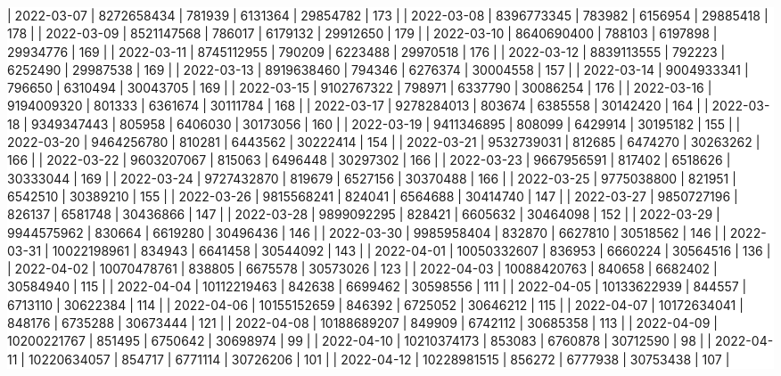 | 2022-03-07 | 8272658434 | 781939 | 6131364 | 29854782 | 173 |
| 2022-03-08 | 8396773345 | 783982 | 6156954 | 29885418 | 178 |
| 2022-03-09 | 8521147568 | 786017 | 6179132 | 29912650 | 179 |
| 2022-03-10 | 8640690400 | 788103 | 6197898 | 29934776 | 169 |
| 2022-03-11 | 8745112955 | 790209 | 6223488 | 29970518 | 176 |
| 2022-03-12 | 8839113555 | 792223 | 6252490 | 29987538 | 169 |
| 2022-03-13 | 8919638460 | 794346 | 6276374 | 30004558 | 157 |
| 2022-03-14 | 9004933341 | 796650 | 6310494 | 30043705 | 169 |
| 2022-03-15 | 9102767322 | 798971 | 6337790 | 30086254 | 176 |
| 2022-03-16 | 9194009320 | 801333 | 6361674 | 30111784 | 168 |
| 2022-03-17 | 9278284013 | 803674 | 6385558 | 30142420 | 164 |
| 2022-03-18 | 9349347443 | 805958 | 6406030 | 30173056 | 160 |
| 2022-03-19 | 9411346895 | 808099 | 6429914 | 30195182 | 155 |
| 2022-03-20 | 9464256780 | 810281 | 6443562 | 30222414 | 154 |
| 2022-03-21 | 9532739031 | 812685 | 6474270 | 30263262 | 166 |
| 2022-03-22 | 9603207067 | 815063 | 6496448 | 30297302 | 166 |
| 2022-03-23 | 9667956591 | 817402 | 6518626 | 30333044 | 169 |
| 2022-03-24 | 9727432870 | 819679 | 6527156 | 30370488 | 166 |
| 2022-03-25 | 9775038800 | 821951 | 6542510 | 30389210 | 155 |
| 2022-03-26 | 9815568241 | 824041 | 6564688 | 30414740 | 147 |
| 2022-03-27 | 9850727196 | 826137 | 6581748 | 30436866 | 147 |
| 2022-03-28 | 9899092295 | 828421 | 6605632 | 30464098 | 152 |
| 2022-03-29 | 9944575962 | 830664 | 6619280 | 30496436 | 146 |
| 2022-03-30 | 9985958404 | 832870 | 6627810 | 30518562 | 146 |
| 2022-03-31 | 10022198961 | 834943 | 6641458 | 30544092 | 143 |
| 2022-04-01 | 10050332607 | 836953 | 6660224 | 30564516 | 136 |
| 2022-04-02 | 10070478761 | 838805 | 6675578 | 30573026 | 123 |
| 2022-04-03 | 10088420763 | 840658 | 6682402 | 30584940 | 115 |
| 2022-04-04 | 10112219463 | 842638 | 6699462 | 30598556 | 111 |
| 2022-04-05 | 10133622939 | 844557 | 6713110 | 30622384 | 114 |
| 2022-04-06 | 10155152659 | 846392 | 6725052 | 30646212 | 115 |
| 2022-04-07 | 10172634041 | 848176 | 6735288 | 30673444 | 121 |
| 2022-04-08 | 10188689207 | 849909 | 6742112 | 30685358 | 113 |
| 2022-04-09 | 10200221767 | 851495 | 6750642 | 30698974 | 99 |
| 2022-04-10 | 10210374173 | 853083 | 6760878 | 30712590 | 98 |
| 2022-04-11 | 10220634057 | 854717 | 6771114 | 30726206 | 101 |
| 2022-04-12 | 10228981515 | 856272 | 6777938 | 30753438 | 107 |